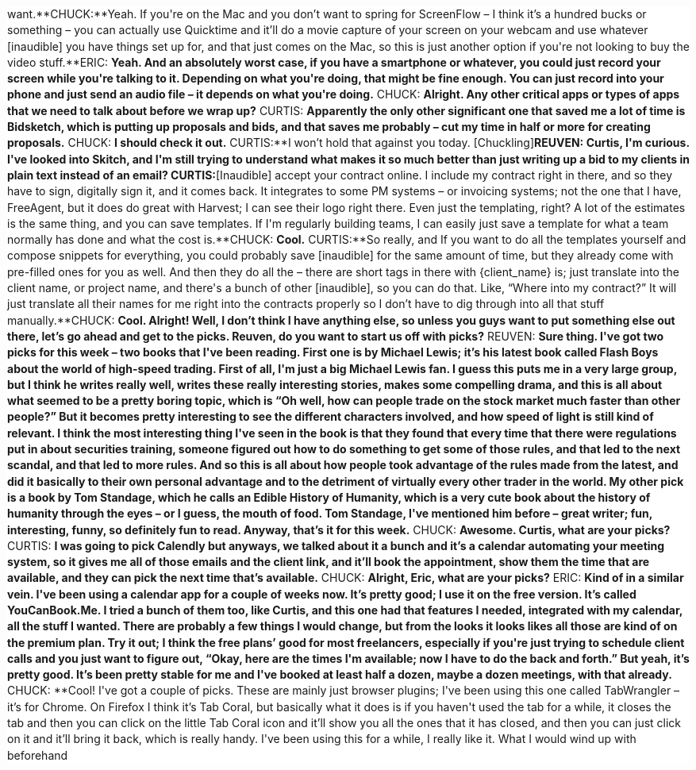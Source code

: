 want.**CHUCK:**Yeah. If you're on the Mac and you don’t want to spring for ScreenFlow – I think it’s a hundred bucks or something – you can actually use Quicktime and it’ll do a movie capture of your screen on your webcam and use whatever [inaudible] you have things set up for, and that just comes on the Mac, so this is just another option if you're not looking to buy the video stuff.**ERIC: **Yeah. And an absolutely worst case, if you have a smartphone or whatever, you could just record your screen while you're talking to it. Depending on what you're doing, that might be fine enough. You can just record into your phone and just send an audio file – it depends on what you're doing.** CHUCK: **Alright. Any other critical apps or types of apps that we need to talk about before we wrap up?** CURTIS: **Apparently the only other significant one that saved me a lot of time is Bidsketch, which is putting up proposals and bids, and that saves me probably – cut my time in half or more for creating proposals.** CHUCK: **I should check it out.** CURTIS:**I won’t hold that against you today. [Chuckling]**REUVEN: **Curtis, I'm curious. I've looked into Skitch, and I'm still trying to understand what makes it so much better than just writing up a bid to my clients in plain text instead of an email?** CURTIS:**[Inaudible] accept your contract online. I include my contract right in there, and so they have to sign, digitally sign it, and it comes back. It integrates to some PM systems – or invoicing systems; not the one that I have, FreeAgent, but it does do great with Harvest; I can see their logo right there. Even just the templating, right? A lot of the estimates is the same thing, and you can save templates. If I'm regularly building teams, I can easily just save a template for what a team normally has done and what the cost is.**CHUCK: **Cool.** CURTIS:**So really, and If you want to do all the templates yourself and compose snippets for everything, you could probably save [inaudible] for the same amount of time, but they already come with pre-filled ones for you as well. And then they do all the – there are short tags in there with {client_name} is; just translate into the client name, or project name, and there's a bunch of other [inaudible], so you can do that. Like, “Where into my contract?” It will just translate all their names for me right into the contracts properly so I don’t have to dig through into all that stuff manually.**CHUCK: **Cool. Alright! Well, I don’t think I have anything else, so unless you guys want to put something else out there, let’s go ahead and get to the picks. Reuven, do you want to start us off with picks?** REUVEN: **Sure thing. I've got two picks for this week – two books that I've been reading. First one is by Michael Lewis; it’s his latest book called Flash Boys about the world of high-speed trading. First of all, I'm just a big Michael Lewis fan. I guess this puts me in a very large group, but I think he writes really well, writes these really interesting stories, makes some compelling drama, and this is all about what seemed to be a pretty boring topic, which is “Oh well, how can people trade on the stock market much faster than other people?” But it becomes pretty interesting to see the different characters involved, and how speed of light is still kind of relevant. I think the most interesting thing I've seen in the book is that they found that every time that there were regulations put in about securities training, someone figured out how to do something to get some of those rules, and that led to the next scandal, and that led to more rules. And so this is all about how people took advantage of the rules made from the latest, and did it basically to their own personal advantage and to the detriment of virtually every other trader in the world. My other pick is a book by Tom Standage, which he calls an Edible History of Humanity, which is a very cute book about the history of humanity through the eyes – or I guess, the mouth of food. Tom Standage, I've mentioned him before – great writer; fun, interesting, funny, so definitely fun to read. Anyway, that’s it for this week.** CHUCK: **Awesome. Curtis, what are your picks?** CURTIS: **I was going to pick Calendly but anyways, we talked about it a bunch and it’s a calendar automating your meeting system, so it gives me all of those emails and the client link, and it’ll book the appointment, show them the time that are available, and they can pick the next time that’s available.** CHUCK: **Alright, Eric, what are your picks?** ERIC: **Kind of in a similar vein. I've been using a calendar app for a couple of weeks now. It’s pretty good; I use it on the free version. It’s called YouCanBook.Me. I tried a bunch of them too, like Curtis, and this one had that features I needed, integrated with my calendar, all the stuff I wanted. There are probably a few things I would change, but from the looks it looks likes all those are kind of on the premium plan. Try it out; I think the free plans’ good for most freelancers, especially if you're just trying to schedule client calls and you just want to figure out, “Okay, here are the times I'm available; now I have to do the back and forth.” But yeah, it’s pretty good. It’s been pretty stable for me and I've booked at least half a dozen, maybe a dozen meetings, with that already.** CHUCK: **Cool! I've got a couple of picks. These are mainly just browser plugins; I've been using this one called TabWrangler – it’s for Chrome. On Firefox I think it’s Tab Coral, but basically what it does is if you haven't used the tab for a while, it closes the tab and then you can click on the little Tab Coral icon and it’ll show you all the ones that it has closed, and then you can just click on it and it’ll bring it back, which is really handy. I've been using this for a while, I really like it. What I would wind up with beforehand